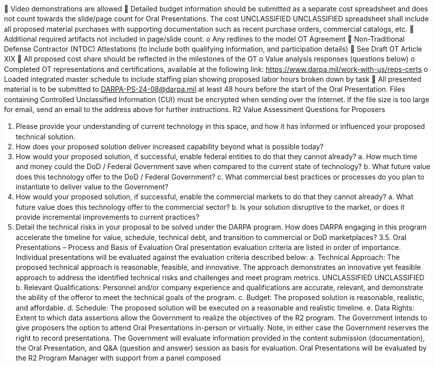  Video demonstrations are allowed
 Detailed budget information should be submitted as a separate cost spreadsheet and
does not count towards the slide/page count for Oral Presentations. The cost 
UNCLASSIFIED
UNCLASSIFIED
spreadsheet shall include all proposed material purchases with supporting
documentation such as recent purchase orders, commercial catalogs, etc.
 Additional required artifacts not included in page/slide count:
o Any redlines to the model OT Agreement
 Non-Traditional Defense Contractor (NTDC) Attestations (to include
both qualifying information, and participation details)
 See Draft OT Article XIX
 All proposed cost share should be reflected in the milestones of the OT
o Value analysis responses (questions below)
o Completed OT representations and certifications, available at the following
link: https://www.darpa.mil/work-with-us/reps-certs
o Loaded integrated master schedule to include staffing plan showing proposed
labor hours broken down by task
 All presented material is to be submitted to DARPA-PS-24-08@darpa.mil at least 48 hours
before the start of the Oral Presentation. Files containing Controlled Unclassified
Information (CUI) must be encrypted when sending over the Internet. If the file size is too
large for email, send an email to the address above for further instructions.
R2
 Value Assessment Questions for Proposers
1. Please provide your understanding of current technology in this space, and how it has
informed or influenced your proposed technical solution.
2. How does your proposed solution deliver increased capability beyond what is possible
today?
3. How would your proposed solution, if successful, enable federal entities to do that they
cannot already?
a. How much time and money could the DoD / Federal Government save when
compared to the current state of technology?
b. What future value does this technology offer to the DoD / Federal Government?
c. What commercial best practices or processes do you plan to instantiate to deliver
value to the Government?
4. How would your proposed solution, if successful, enable the commercial markets to do that
they cannot already?
a. What future value does this technology offer to the commercial sector?
b. Is your solution disruptive to the market, or does it provide incremental
improvements to current practices?
5. Detail the technical risks in your proposal to be solved under the DARPA program. How
does DARPA engaging in this program accelerate the timeline for value, schedule, technical
debt, and transition to commercial or DoD marketplaces?
3.5. Oral Presentations – Process and Basis of Evaluation
Oral presentation evaluation criteria are listed in order of importance. Individual presentations will
be evaluated against the evaluation criteria described below:
a. Technical Approach: The proposed technical approach is reasonable, feasible, and
innovative. The approach demonstrates an innovative yet feasible approach to address the
identified technical risks and challenges and meet program metrics.
UNCLASSIFIED
UNCLASSIFIED
b. Relevant Qualifications: Personnel and/or company experience and qualifications are
accurate, relevant, and demonstrate the ability of the offeror to meet the technical goals of
the program.
c. Budget: The proposed solution is reasonable, realistic, and affordable.
d. Schedule: The proposed solution will be executed on a reasonable and realistic timeline.
e. Data Rights: Extent to which data assertions allow the Government to realize the
objectives of the R2 program.
The Government intends to give proposers the option to attend Oral Presentations in-person or
virtually. Note, in either case the Government reserves the right to record presentations. The
Government will evaluate information provided in the content submission (documentation), the
Oral Presentation, and Q&A (question and answer) session as basis for evaluation. Oral
Presentations will be evaluated by the R2 Program Manager with support from a panel composed